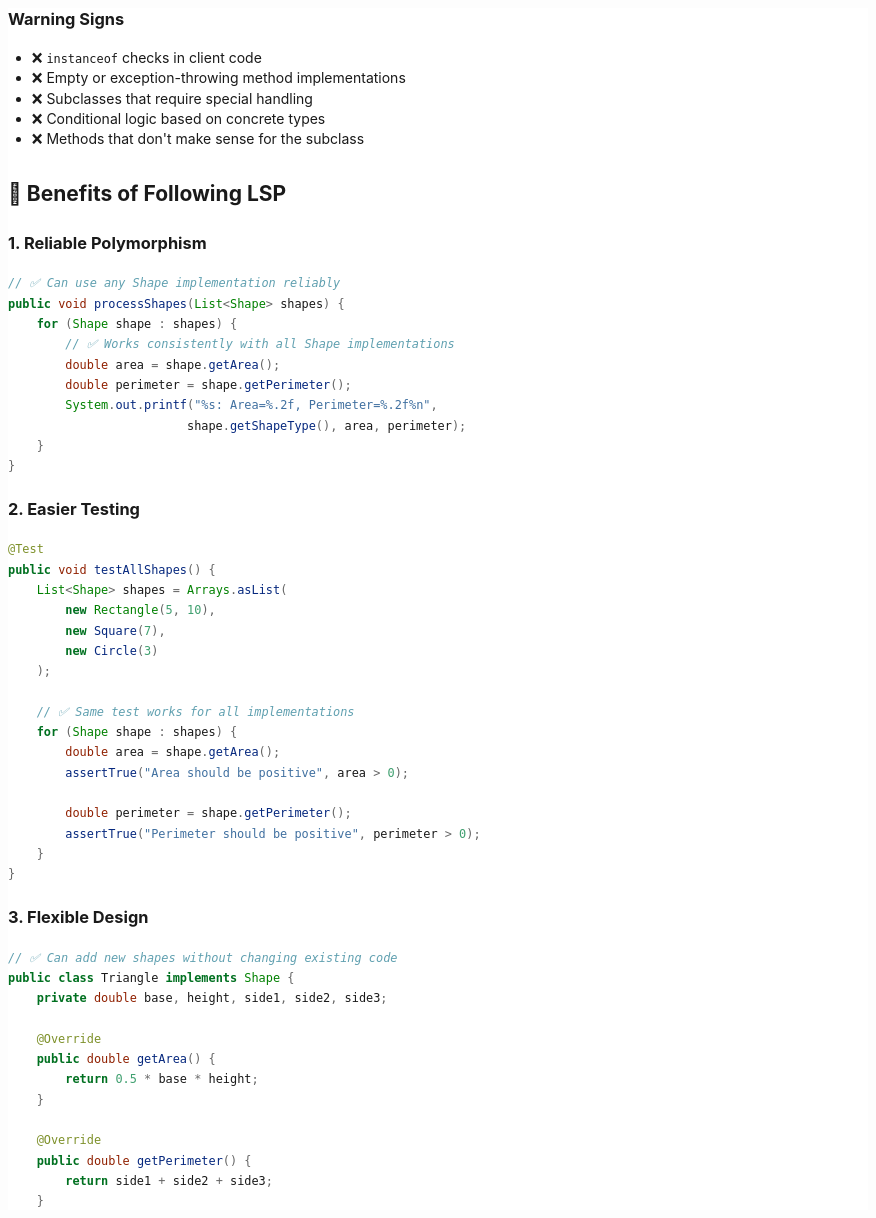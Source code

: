 ### Warning Signs

- ❌ `instanceof` checks in client code
- ❌ Empty or exception-throwing method implementations
- ❌ Subclasses that require special handling
- ❌ Conditional logic based on concrete types
- ❌ Methods that don't make sense for the subclass

## 🎯 Benefits of Following LSP

### 1. **Reliable Polymorphism**

```java
// ✅ Can use any Shape implementation reliably
public void processShapes(List<Shape> shapes) {
    for (Shape shape : shapes) {
        // ✅ Works consistently with all Shape implementations
        double area = shape.getArea();
        double perimeter = shape.getPerimeter();
        System.out.printf("%s: Area=%.2f, Perimeter=%.2f%n",
                         shape.getShapeType(), area, perimeter);
    }
}
```

### 2. **Easier Testing**

```java
@Test
public void testAllShapes() {
    List<Shape> shapes = Arrays.asList(
        new Rectangle(5, 10),
        new Square(7),
        new Circle(3)
    );

    // ✅ Same test works for all implementations
    for (Shape shape : shapes) {
        double area = shape.getArea();
        assertTrue("Area should be positive", area > 0);

        double perimeter = shape.getPerimeter();
        assertTrue("Perimeter should be positive", perimeter > 0);
    }
}
```

### 3. **Flexible Design**

```java
// ✅ Can add new shapes without changing existing code
public class Triangle implements Shape {
    private double base, height, side1, side2, side3;

    @Override
    public double getArea() {
        return 0.5 * base * height;
    }

    @Override
    public double getPerimeter() {
        return side1 + side2 + side3;
    }

```